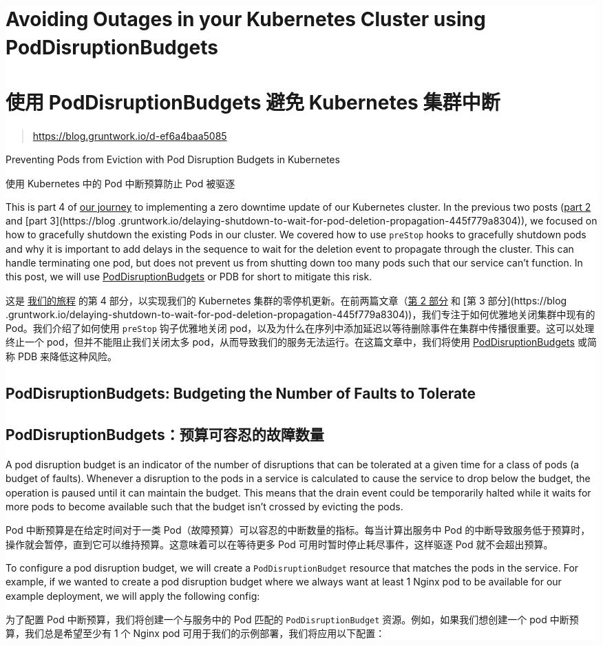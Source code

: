# Avoiding Outages in your Kubernetes Cluster using PodDisruptionBudgets

# 使用 PodDisruptionBudgets 避免 Kubernetes 集群中断

> https://blog.gruntwork.io/d-ef6a4baa5085

Preventing Pods from Eviction with Pod Disruption Budgets in Kubernetes

使用 Kubernetes 中的 Pod 中断预算防止 Pod 被驱逐

This is part 4 of [our journey](https://blog.gruntwork.io/zero-downtime-server-updates-for-your-kubernetes-cluster-902009df5b33) to implementing a zero downtime update of our Kubernetes cluster. In the previous two posts ([part 2](https://blog.gruntwork.io/gracefully-shutting-down-pods-in-a-kubernetes-cluster-328aecec90d) and [part 3](https://blog .gruntwork.io/delaying-shutdown-to-wait-for-pod-deletion-propagation-445f779a8304)), we focused on how to gracefully shutdown the existing Pods in our cluster. We covered how to use `preStop` hooks to gracefully shutdown pods and why it is important to add delays in the sequence to wait for the deletion event to propagate through the cluster. This can handle terminating one pod, but does not prevent us  from shutting down too many pods such that our service can’t function. In this post, we will use [PodDisruptionBudgets](https://kubernetes.io/docs/concepts/workloads/pods/disruptions/#how-disruption-budgets-work) or PDB for short to mitigate this risk.

这是 [我们的旅程](https://blog.gruntwork.io/zero-downtime-server-updates-for-your-kubernetes-cluster-902009df5b33) 的第 4 部分，以实现我们的 Kubernetes 集群的零停机更新。在前两篇文章（[第 2 部分](https://blog.gruntwork.io/gracefully-shutting-down-pods-in-a-kubernetes-cluster-328aecec90d) 和 [第 3 部分](https://blog .gruntwork.io/delaying-shutdown-to-wait-for-pod-deletion-propagation-445f779a8304))，我们专注于如何优雅地关闭集群中现有的 Pod。我们介绍了如何使用 `preStop` 钩子优雅地关闭 pod，以及为什么在序列中添加延迟以等待删除事件在集群中传播很重要。这可以处理终止一个 pod，但并不能阻止我们关闭太多 pod，从而导致我们的服务无法运行。在这篇文章中，我们将使用 [PodDisruptionBudgets](https://kubernetes.io/docs/concepts/workloads/pods/disruptions/#how-disruption-budgets-work) 或简称 PDB 来降低这种风险。

## PodDisruptionBudgets: Budgeting the Number of Faults to Tolerate

## PodDisruptionBudgets：预算可容忍的故障数量

A pod disruption budget is an indicator of the number of disruptions that can be tolerated at a given time for a class of pods (a budget of  faults). Whenever a disruption to the pods in a service is calculated to cause the service to drop below the budget, the operation is paused  until it can maintain the budget. This means that the drain event could  be temporarily halted while it waits for more pods to become available  such that the budget isn’t crossed by evicting the pods.

Pod 中断预算是在给定时间对于一类 Pod（故障预算）可以容忍的中断数量的指标。每当计算出服务中 Pod 的中断导致服务低于预算时，操作就会暂停，直到它可以维持预算。这意味着可以在等待更多 Pod 可用时暂时停止耗尽事件，这样驱逐 Pod 就不会超出预算。

To configure a pod disruption budget, we will create a `PodDisruptionBudget` resource that matches the pods in the service. For example, if we  wanted to create a pod disruption budget where we always want at least 1 Nginx pod to be available for our example deployment, we will apply the following config:

为了配置 Pod 中断预算，我们将创建一个与服务中的 Pod 匹配的 `PodDisruptionBudget` 资源。例如，如果我们想创建一个 pod 中断预算，我们总是希望至少有 1 个 Nginx pod 可用于我们的示例部署，我们将应用以下配置：
